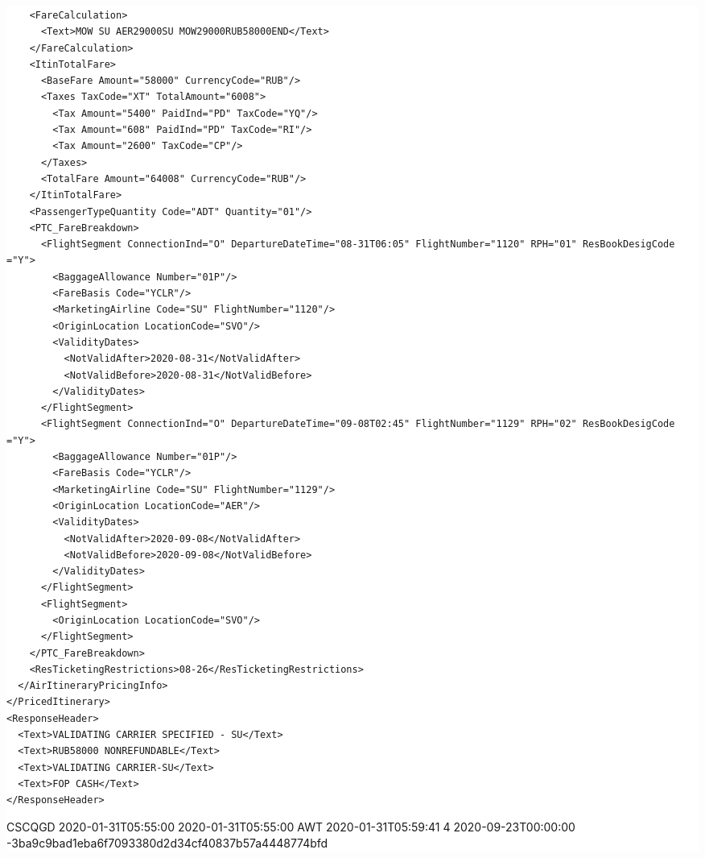        <FareCalculation>
          <Text>MOW SU AER29000SU MOW29000RUB58000END</Text>
        </FareCalculation>
        <ItinTotalFare>
          <BaseFare Amount="58000" CurrencyCode="RUB"/>
          <Taxes TaxCode="XT" TotalAmount="6008">
            <Tax Amount="5400" PaidInd="PD" TaxCode="YQ"/>
            <Tax Amount="608" PaidInd="PD" TaxCode="RI"/>
            <Tax Amount="2600" TaxCode="CP"/>
          </Taxes>
          <TotalFare Amount="64008" CurrencyCode="RUB"/>
        </ItinTotalFare>
        <PassengerTypeQuantity Code="ADT" Quantity="01"/>
        <PTC_FareBreakdown>
          <FlightSegment ConnectionInd="O" DepartureDateTime="08-31T06:05" FlightNumber="1120" RPH="01" ResBookDesigCode="Y">
            <BaggageAllowance Number="01P"/>
            <FareBasis Code="YCLR"/>
            <MarketingAirline Code="SU" FlightNumber="1120"/>
            <OriginLocation LocationCode="SVO"/>
            <ValidityDates>
              <NotValidAfter>2020-08-31</NotValidAfter>
              <NotValidBefore>2020-08-31</NotValidBefore>
            </ValidityDates>
          </FlightSegment>
          <FlightSegment ConnectionInd="O" DepartureDateTime="09-08T02:45" FlightNumber="1129" RPH="02" ResBookDesigCode="Y">
            <BaggageAllowance Number="01P"/>
            <FareBasis Code="YCLR"/>
            <MarketingAirline Code="SU" FlightNumber="1129"/>
            <OriginLocation LocationCode="AER"/>
            <ValidityDates>
              <NotValidAfter>2020-09-08</NotValidAfter>
              <NotValidBefore>2020-09-08</NotValidBefore>
            </ValidityDates>
          </FlightSegment>
          <FlightSegment>
            <OriginLocation LocationCode="SVO"/>
          </FlightSegment>
        </PTC_FareBreakdown>
        <ResTicketingRestrictions>08-26</ResTicketingRestrictions>
      </AirItineraryPricingInfo>
    </PricedItinerary>
    <ResponseHeader>
      <Text>VALIDATING CARRIER SPECIFIED - SU</Text>
      <Text>RUB58000 NONREFUNDABLE</Text>
      <Text>VALIDATING CARRIER-SU</Text>
      <Text>FOP CASH</Text>
    </ResponseHeader>
  </PriceQuoteReissue>
  <Reservation NumberInSegment="3" numberInParty="4" numberOfInfants="1" xmlns="http://webservices.sabre.com/pnrbuilder/v1_17/sp">
    <BookingDetails>
      <RecordLocator>CSCQGD</RecordLocator>
      <CreationTimestamp>2020-01-31T05:55:00</CreationTimestamp>
      <SystemCreationTimestamp>2020-01-31T05:55:00</SystemCreationTimestamp>
      <CreationAgentID>AWT</CreationAgentID>
      <UpdateTimestamp>2020-01-31T05:59:41</UpdateTimestamp>
      <PNRSequence>4</PNRSequence>
      <FlightsRange End="2020-09-08T05:20:00" Start="2020-08-31T06:05:00"/>
      <DivideSplitDetails/>
      <EstimatedPurgeTimestamp>2020-09-23T00:00:00</EstimatedPurgeTimestamp>
      <UpdateToken>-3ba9c9bad1eba6f7093380d2d34cf40837b57a4448774bfd</UpdateToken>
    </BookingDetails>